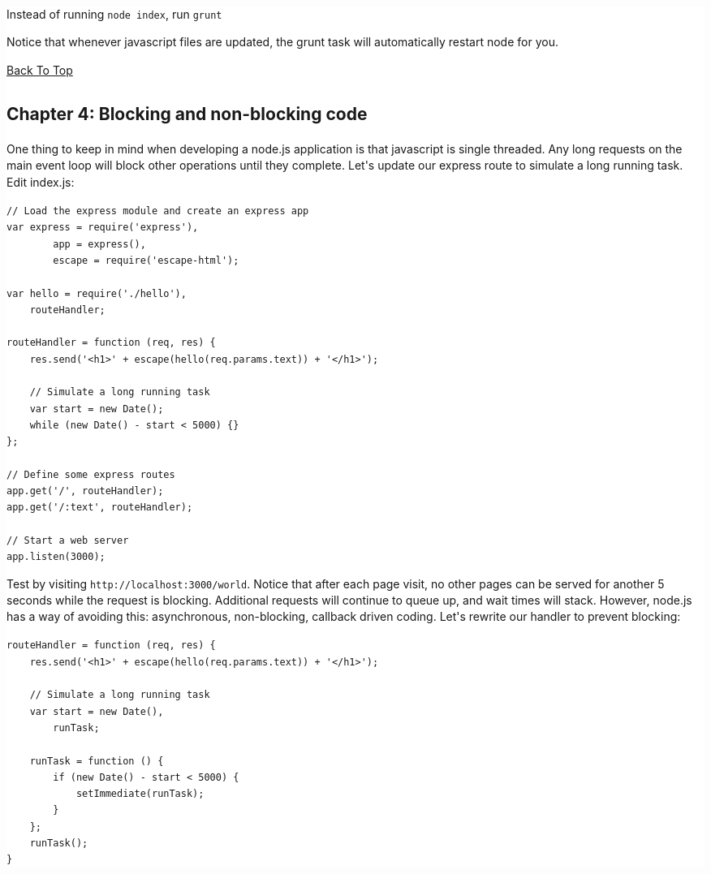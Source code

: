 Instead of running `node index`, run `grunt`

Notice that whenever javascript files are updated, the grunt task will automatically
restart node for you.

[Back To Top](#table-of-contents)

Chapter 4: Blocking and non-blocking code
-----------------------------------------

One thing to keep in mind when developing a node.js application is that javascript is single threaded. Any long requests
on the main event loop will block other operations until they complete. Let's update our express route to simulate a long
running task. Edit index.js:

	// Load the express module and create an express app
	var express = require('express'),
	        app = express(),
	        escape = require('escape-html');

	var hello = require('./hello'),
		routeHandler;

	routeHandler = function (req, res) {
		res.send('<h1>' + escape(hello(req.params.text)) + '</h1>');

		// Simulate a long running task
		var start = new Date();
		while (new Date() - start < 5000) {}
	};

	// Define some express routes
	app.get('/', routeHandler);
	app.get('/:text', routeHandler);

	// Start a web server
	app.listen(3000);

Test by visiting `http://localhost:3000/world`. Notice that after each page visit, no other pages can be served
for another 5 seconds while the request is blocking. Additional requests will continue to queue up, and wait times
will stack. However, node.js has a way of avoiding this: asynchronous, non-blocking, callback driven coding.
Let's rewrite our handler to prevent blocking:

	routeHandler = function (req, res) {
		res.send('<h1>' + escape(hello(req.params.text)) + '</h1>');
	
		// Simulate a long running task
		var start = new Date(),
			runTask;
	
		runTask = function () {
			if (new Date() - start < 5000) {
				setImmediate(runTask);
			}
		};
		runTask();
	}
